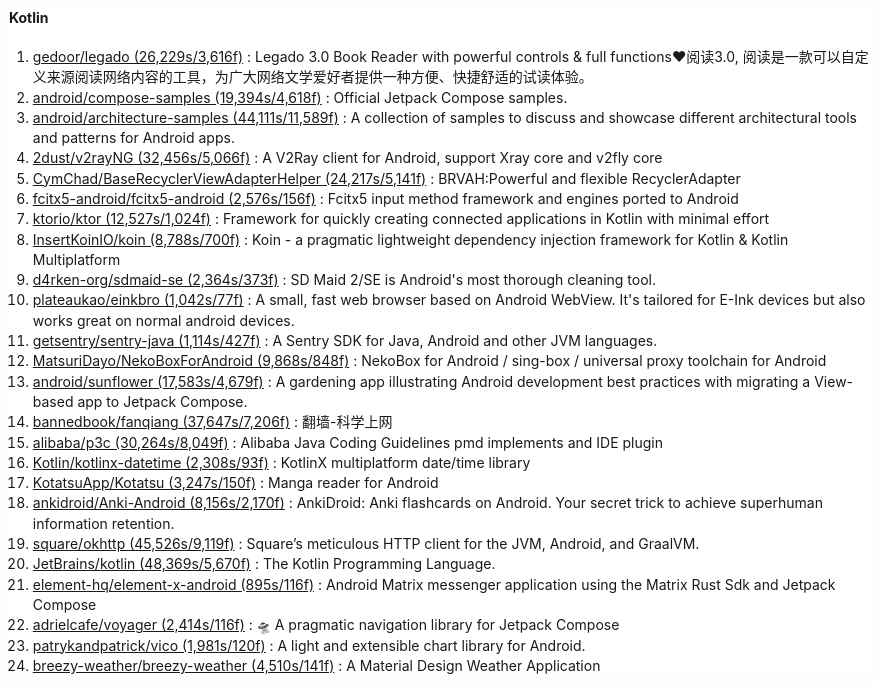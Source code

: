 #### Kotlin
1. [gedoor/legado (26,229s/3,616f)](https://github.com/gedoor/legado) : Legado 3.0 Book Reader with powerful controls & full functions❤️阅读3.0, 阅读是一款可以自定义来源阅读网络内容的工具，为广大网络文学爱好者提供一种方便、快捷舒适的试读体验。
2. [android/compose-samples (19,394s/4,618f)](https://github.com/android/compose-samples) : Official Jetpack Compose samples.
3. [android/architecture-samples (44,111s/11,589f)](https://github.com/android/architecture-samples) : A collection of samples to discuss and showcase different architectural tools and patterns for Android apps.
4. [2dust/v2rayNG (32,456s/5,066f)](https://github.com/2dust/v2rayNG) : A V2Ray client for Android, support Xray core and v2fly core
5. [CymChad/BaseRecyclerViewAdapterHelper (24,217s/5,141f)](https://github.com/CymChad/BaseRecyclerViewAdapterHelper) : BRVAH:Powerful and flexible RecyclerAdapter
6. [fcitx5-android/fcitx5-android (2,576s/156f)](https://github.com/fcitx5-android/fcitx5-android) : Fcitx5 input method framework and engines ported to Android
7. [ktorio/ktor (12,527s/1,024f)](https://github.com/ktorio/ktor) : Framework for quickly creating connected applications in Kotlin with minimal effort
8. [InsertKoinIO/koin (8,788s/700f)](https://github.com/InsertKoinIO/koin) : Koin - a pragmatic lightweight dependency injection framework for Kotlin & Kotlin Multiplatform
9. [d4rken-org/sdmaid-se (2,364s/373f)](https://github.com/d4rken-org/sdmaid-se) : SD Maid 2/SE is Android's most thorough cleaning tool.
10. [plateaukao/einkbro (1,042s/77f)](https://github.com/plateaukao/einkbro) : A small, fast web browser based on Android WebView. It's tailored for E-Ink devices but also works great on normal android devices.
11. [getsentry/sentry-java (1,114s/427f)](https://github.com/getsentry/sentry-java) : A Sentry SDK for Java, Android and other JVM languages.
12. [MatsuriDayo/NekoBoxForAndroid (9,868s/848f)](https://github.com/MatsuriDayo/NekoBoxForAndroid) : NekoBox for Android / sing-box / universal proxy toolchain for Android
13. [android/sunflower (17,583s/4,679f)](https://github.com/android/sunflower) : A gardening app illustrating Android development best practices with migrating a View-based app to Jetpack Compose.
14. [bannedbook/fanqiang (37,647s/7,206f)](https://github.com/bannedbook/fanqiang) : 翻墙-科学上网
15. [alibaba/p3c (30,264s/8,049f)](https://github.com/alibaba/p3c) : Alibaba Java Coding Guidelines pmd implements and IDE plugin
16. [Kotlin/kotlinx-datetime (2,308s/93f)](https://github.com/Kotlin/kotlinx-datetime) : KotlinX multiplatform date/time library
17. [KotatsuApp/Kotatsu (3,247s/150f)](https://github.com/KotatsuApp/Kotatsu) : Manga reader for Android
18. [ankidroid/Anki-Android (8,156s/2,170f)](https://github.com/ankidroid/Anki-Android) : AnkiDroid: Anki flashcards on Android. Your secret trick to achieve superhuman information retention.
19. [square/okhttp (45,526s/9,119f)](https://github.com/square/okhttp) : Square’s meticulous HTTP client for the JVM, Android, and GraalVM.
20. [JetBrains/kotlin (48,369s/5,670f)](https://github.com/JetBrains/kotlin) : The Kotlin Programming Language.
21. [element-hq/element-x-android (895s/116f)](https://github.com/element-hq/element-x-android) : Android Matrix messenger application using the Matrix Rust Sdk and Jetpack Compose
22. [adrielcafe/voyager (2,414s/116f)](https://github.com/adrielcafe/voyager) : 🛸 A pragmatic navigation library for Jetpack Compose
23. [patrykandpatrick/vico (1,981s/120f)](https://github.com/patrykandpatrick/vico) : A light and extensible chart library for Android.
24. [breezy-weather/breezy-weather (4,510s/141f)](https://github.com/breezy-weather/breezy-weather) : A Material Design Weather Application
